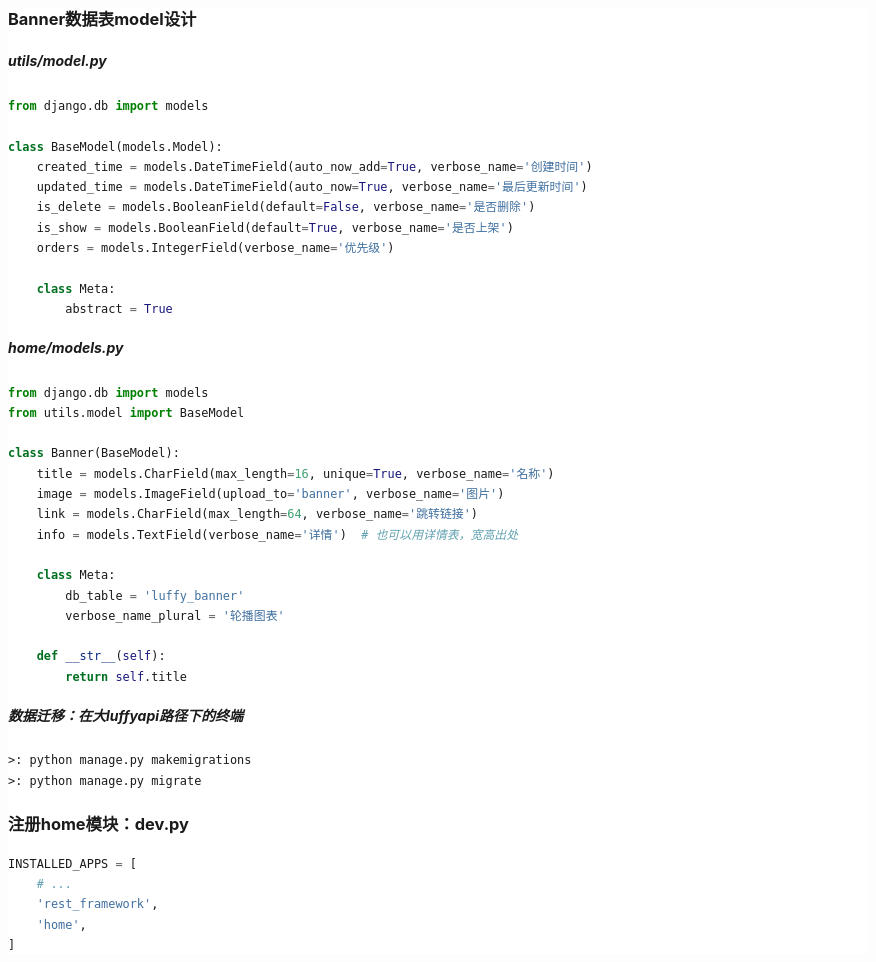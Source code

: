 ### Banner数据表model设计

##### utils/model.py

```python
from django.db import models

class BaseModel(models.Model):
    created_time = models.DateTimeField(auto_now_add=True, verbose_name='创建时间')
    updated_time = models.DateTimeField(auto_now=True, verbose_name='最后更新时间')
    is_delete = models.BooleanField(default=False, verbose_name='是否删除')
    is_show = models.BooleanField(default=True, verbose_name='是否上架')
    orders = models.IntegerField(verbose_name='优先级')

    class Meta:
        abstract = True
```

##### home/models.py

```python
from django.db import models
from utils.model import BaseModel

class Banner(BaseModel):
    title = models.CharField(max_length=16, unique=True, verbose_name='名称')
    image = models.ImageField(upload_to='banner', verbose_name='图片')
    link = models.CharField(max_length=64, verbose_name='跳转链接')
    info = models.TextField(verbose_name='详情')  # 也可以用详情表，宽高出处

    class Meta:
        db_table = 'luffy_banner'
        verbose_name_plural = '轮播图表'

    def __str__(self):
        return self.title
```

##### 数据迁移：在大luffyapi路径下的终端

```
>: python manage.py makemigrations
>: python manage.py migrate
```

### 注册home模块：dev.py

```python
INSTALLED_APPS = [
    # ...
    'rest_framework',
    'home',
]
```
